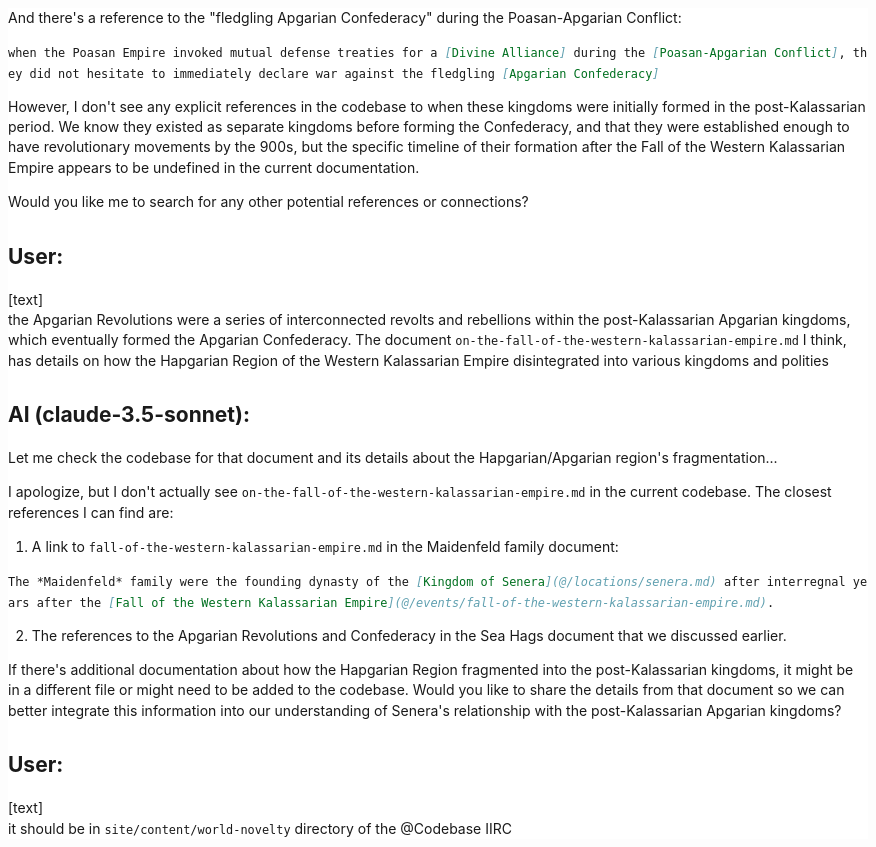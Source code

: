 And there's a reference to the "fledgling Apgarian Confederacy" during the Poasan-Apgarian Conflict:

```70:86:site/content/blog/sea-hags-the-story-so-far-part-1.md
when the Poasan Empire invoked mutual defense treaties for a [Divine Alliance] during the [Poasan-Apgarian Conflict], they did not hesitate to immediately declare war against the fledgling [Apgarian Confederacy]
```

However, I don't see any explicit references in the codebase to when these kingdoms were initially formed in the post-Kalassarian period. We know they existed as separate kingdoms before forming the Confederacy, and that they were established enough to have revolutionary movements by the 900s, but the specific timeline of their formation after the Fall of the Western Kalassarian Empire appears to be undefined in the current documentation.

Would you like me to search for any other potential references or connections?

## User:


[text]  
the Apgarian Revolutions were a series of interconnected revolts and rebellions within the post-Kalassarian Apgarian kingdoms, which eventually formed the Apgarian Confederacy. The document `on-the-fall-of-the-western-kalassarian-empire.md` I think, has details on how the Hapgarian Region of the Western Kalassarian Empire disintegrated into various kingdoms and polities


## AI (claude-3.5-sonnet):



Let me check the codebase for that document and its details about the Hapgarian/Apgarian region's fragmentation...

I apologize, but I don't actually see `on-the-fall-of-the-western-kalassarian-empire.md` in the current codebase. The closest references I can find are:

1. A link to `fall-of-the-western-kalassarian-empire.md` in the Maidenfeld family document:

```8:10:site/content/families/maidenfeld.md
The *Maidenfeld* family were the founding dynasty of the [Kingdom of Senera](@/locations/senera.md) after interregnal years after the [Fall of the Western Kalassarian Empire](@/events/fall-of-the-western-kalassarian-empire.md).
```

2. The references to the Apgarian Revolutions and Confederacy in the Sea Hags document that we discussed earlier.

If there's additional documentation about how the Hapgarian Region fragmented into the post-Kalassarian kingdoms, it might be in a different file or might need to be added to the codebase. Would you like to share the details from that document so we can better integrate this information into our understanding of Senera's relationship with the post-Kalassarian Apgarian kingdoms?

## User:


[text]  
it should be in `site/content/world-novelty` directory of the @Codebase IIRC
